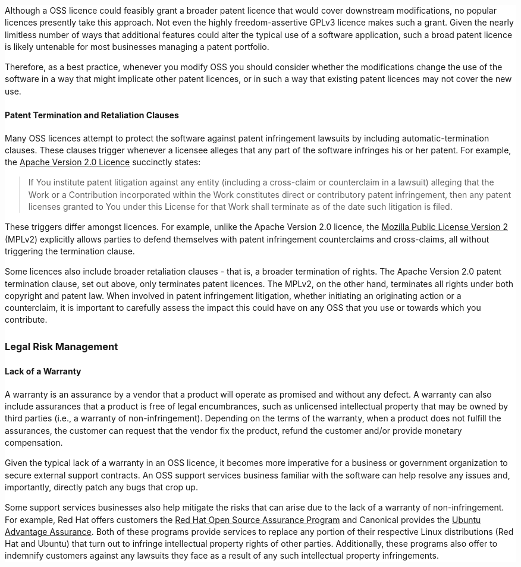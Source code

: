 Although a OSS licence could feasibly grant a broader patent licence that would cover downstream modifications, no popular licences presently take this approach. Not even the highly freedom-assertive GPLv3 licence makes such a grant. Given the nearly limitless number of ways that additional features could alter the typical use of a software application, such a broad patent licence is likely untenable for most businesses managing a patent portfolio.

Therefore, as a best practice, whenever you modify OSS you should consider whether the modifications change the use of the software in a way that might implicate other patent licences, or in such a way that existing patent licences may not cover the new use.

#### Patent Termination and Retaliation Clauses

Many OSS licences attempt to protect the software against patent infringement lawsuits by including automatic-termination clauses. These clauses trigger whenever a licensee alleges that any part of the software infringes his or her patent. For example, the [Apache Version 2.0 Licence](https://www.apache.org/licenses/LICENSE-2.0.html) succinctly states:
>  If You institute patent litigation against any entity (including a cross-claim or counterclaim in a lawsuit) alleging that the Work or a Contribution incorporated within the Work constitutes direct or contributory patent infringement, then any patent licenses granted to You under this License for that Work shall terminate as of the date such litigation is filed.

These triggers differ amongst licences. For example, unlike the Apache Version 2.0 licence, the [Mozilla Public License Version 2](https://www.mozilla.org/en-US/MPL/2.0/) (MPLv2) explicitly allows parties to defend themselves with patent infringement counterclaims and cross-claims, all without triggering the termination clause.

Some licences also include broader retaliation clauses - that is, a broader termination of rights. The Apache Version 2.0 patent termination clause, set out above, only terminates patent licences. The MPLv2, on the other hand, terminates all rights under both copyright and patent law. When involved in patent infringement litigation, whether initiating an originating action or a counterclaim, it is important to carefully assess the impact this could have on any OSS that you use or towards which you contribute.

### Legal Risk Management

#### Lack of a Warranty

A warranty is an assurance by a vendor that a product will operate as promised and without any defect. A warranty can also include assurances that a product is free of legal encumbrances, such as unlicensed intellectual property that may be owned by third parties (i.e., a warranty of non-infringement). Depending on the terms of the warranty, when a product does not fulfill the assurances, the customer can request that the vendor fix the product, refund the customer and/or provide monetary compensation.

Given the typical lack of a warranty in an OSS licence, it becomes more imperative for a business or government organization to secure external support contracts. An OSS support services business familiar with the software can help resolve any issues and, importantly, directly patch any bugs that crop up.

Some support services businesses also help mitigate the risks that can arise due to the lack of a warranty of non-infringement. For example, Red Hat offers customers the [Red Hat Open Source Assurance Program](https://www.redhat.com/en/about/open-source-assurance) and Canonical provides the [Ubuntu Advantage Assurance](https://www.ubuntu.com/legal/ubuntu-advantage/assurance). Both of these programs provide services to replace any portion of their respective Linux distributions (Red Hat and Ubuntu) that turn out to infringe intellectual property rights of other parties. Additionally, these programs also offer to indemnify customers against any lawsuits they face as a result of any such intellectual property infringements.
